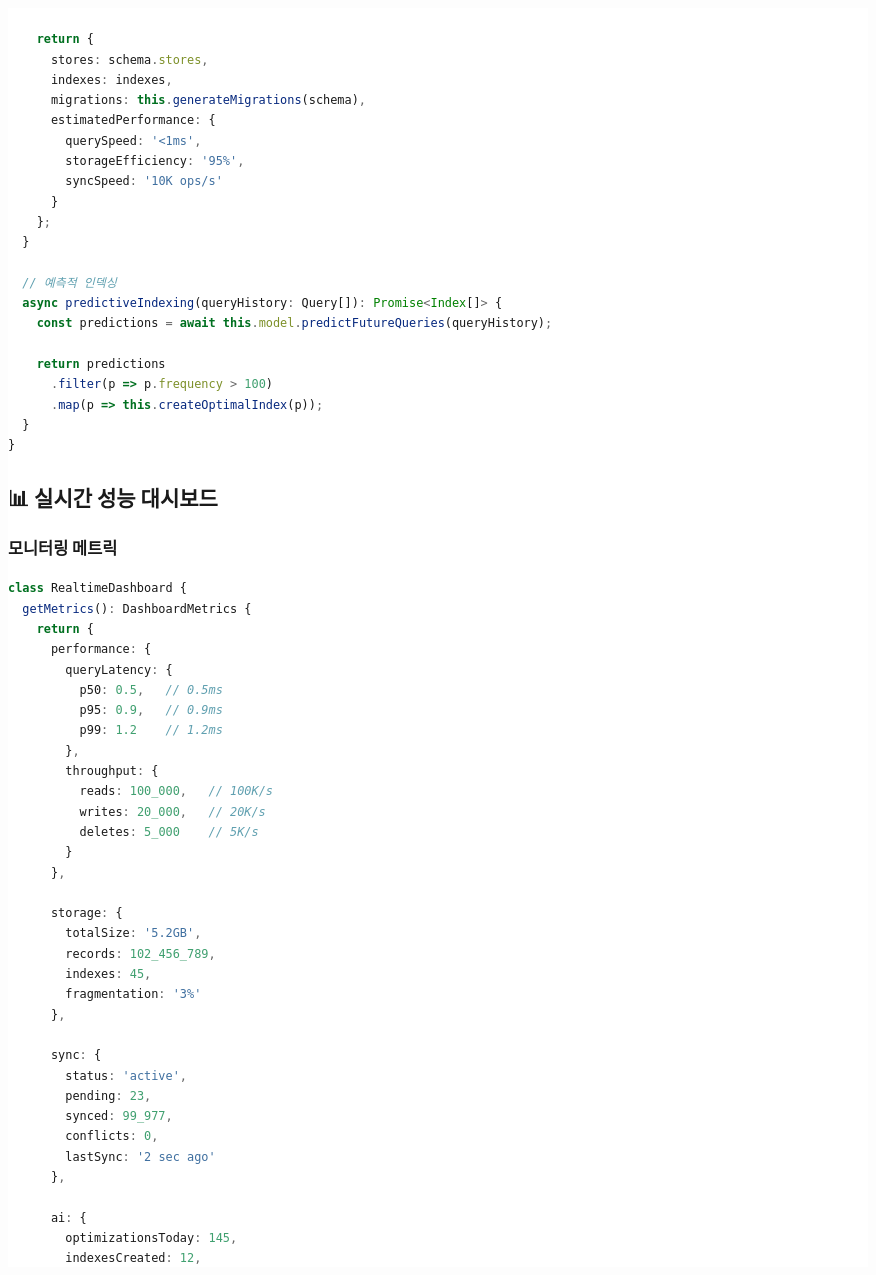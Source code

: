 ```typescript
    
    return {
      stores: schema.stores,
      indexes: indexes,
      migrations: this.generateMigrations(schema),
      estimatedPerformance: {
        querySpeed: '<1ms',
        storageEfficiency: '95%',
        syncSpeed: '10K ops/s'
      }
    };
  }
  
  // 예측적 인덱싱
  async predictiveIndexing(queryHistory: Query[]): Promise<Index[]> {
    const predictions = await this.model.predictFutureQueries(queryHistory);
    
    return predictions
      .filter(p => p.frequency > 100)
      .map(p => this.createOptimalIndex(p));
  }
}
```

## 📊 실시간 성능 대시보드

### 모니터링 메트릭
```typescript
class RealtimeDashboard {
  getMetrics(): DashboardMetrics {
    return {
      performance: {
        queryLatency: {
          p50: 0.5,   // 0.5ms
          p95: 0.9,   // 0.9ms
          p99: 1.2    // 1.2ms
        },
        throughput: {
          reads: 100_000,   // 100K/s
          writes: 20_000,   // 20K/s
          deletes: 5_000    // 5K/s
        }
      },
      
      storage: {
        totalSize: '5.2GB',
        records: 102_456_789,
        indexes: 45,
        fragmentation: '3%'
      },
      
      sync: {
        status: 'active',
        pending: 23,
        synced: 99_977,
        conflicts: 0,
        lastSync: '2 sec ago'
      },
      
      ai: {
        optimizationsToday: 145,
        indexesCreated: 12,
```